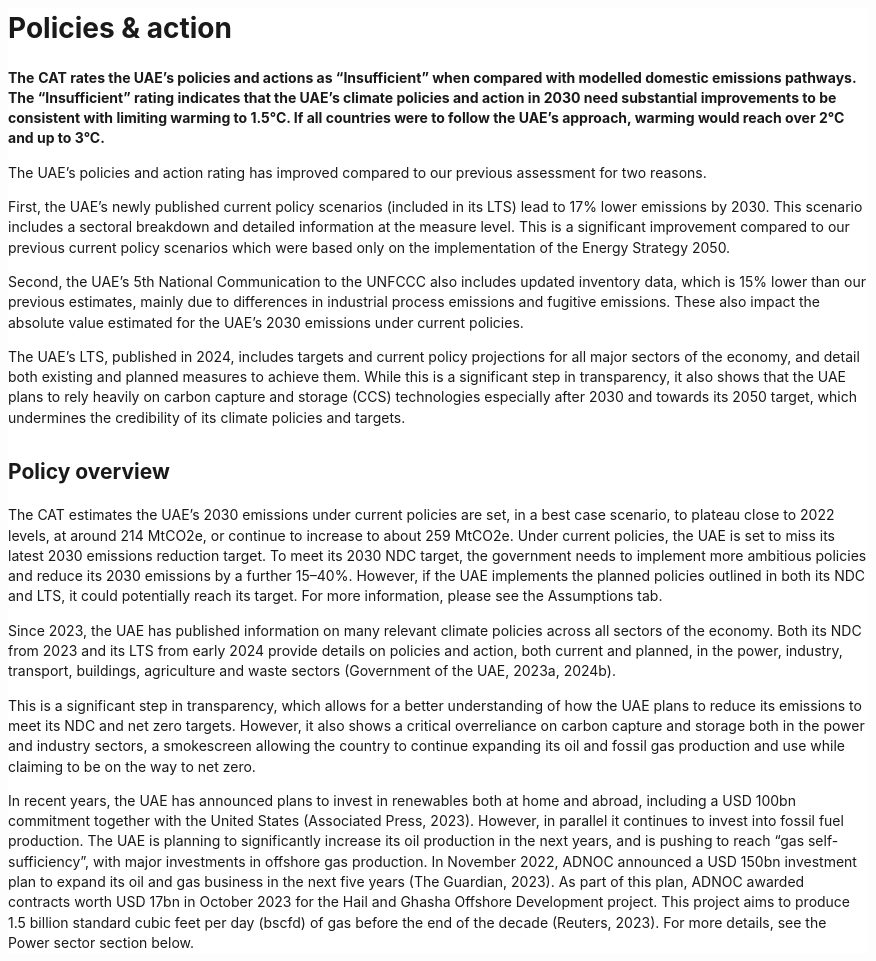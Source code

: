 
# Policies & action

**The** **CAT rates the UAE’s policies and actions as “Insufficient” when compared with modelled domestic emissions pathways. The “Insufficient” rating indicates that the UAE’s climate policies and action in 2030 need substantial improvements to be consistent with limiting warming to 1.5°C. If all countries were to follow the UAE’s approach, warming would reach over 2°C and up to 3°C.**

The UAE’s policies and action rating has improved compared to our previous assessment for two reasons.

First, the UAE’s newly published current policy scenarios (included in its LTS) lead to 17% lower emissions by 2030. This scenario includes a sectoral breakdown and detailed information at the measure level. This is a significant improvement compared to our previous current policy scenarios which were based only on the implementation of the Energy Strategy 2050.

Second, the UAE’s 5th National Communication to the UNFCCC also includes updated inventory data, which is 15% lower than our previous estimates, mainly due to differences in industrial process emissions and fugitive emissions. These also impact the absolute value estimated for the UAE’s 2030 emissions under current policies.

The UAE’s LTS, published in 2024, includes targets and current policy projections for all major sectors of the economy, and detail both existing and planned measures to achieve them. While this is a significant step in transparency, it also shows that the UAE plans to rely heavily on carbon capture and storage (CCS) technologies especially after 2030 and towards its 2050 target, which undermines the credibility of its climate policies and targets.


## Policy overview

The CAT estimates the UAE’s 2030 emissions under current policies are set, in a best case scenario, to plateau close to 2022 levels, at around 214 MtCO2e, or continue to increase to about 259 MtCO2e. Under current policies, the UAE is set to miss its latest 2030 emissions reduction target. To meet its 2030 NDC target, the government needs to implement more ambitious policies and reduce its 2030 emissions by a further 15–40%. However, if the UAE implements the planned policies outlined in both its NDC and LTS, it could potentially reach its target. For more information, please see the Assumptions tab.

Since 2023, the UAE has published information on many relevant climate policies across all sectors of the economy. Both its NDC from 2023 and its LTS from early 2024 provide details on policies and action, both current and planned, in the power, industry, transport, buildings, agriculture and waste sectors (Government of the UAE, 2023a, 2024b).

This is a significant step in transparency, which allows for a better understanding of how the UAE plans to reduce its emissions to meet its NDC and net zero targets. However, it also shows a critical overreliance on carbon capture and storage both in the power and industry sectors, a smokescreen allowing the country to continue expanding its oil and fossil gas production and use while claiming to be on the way to net zero.

In recent years, the UAE has announced plans to invest in renewables both at home and abroad, including a USD 100bn commitment together with the United States (Associated Press, 2023). However, in parallel it continues to invest into fossil fuel production. The UAE is planning to significantly increase its oil production in the next years, and is pushing to reach “gas self-sufficiency”, with major investments in offshore gas production. In November 2022, ADNOC announced a USD 150bn investment plan to expand its oil and gas business in the next five years (The Guardian, 2023). As part of this plan, ADNOC awarded contracts worth USD 17bn in October 2023 for the Hail and Ghasha Offshore Development project. This project aims to produce 1.5 billion standard cubic feet per day (bscfd) of gas before the end of the decade (Reuters, 2023). For more details, see the Power sector section below.
